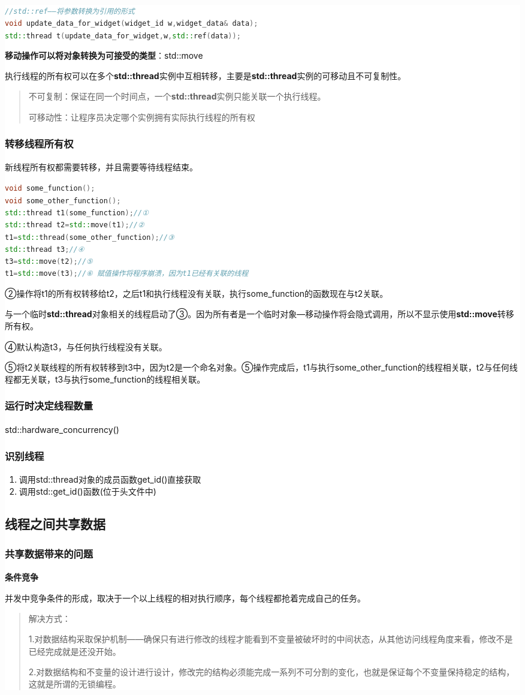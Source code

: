 ```c++
//std::ref——将参数转换为引用的形式
void update_data_for_widget(widget_id w,widget_data& data);
std::thread t(update_data_for_widget,w,std::ref(data));  
```

**移动操作可以将对象转换为可接受的类型**：std::move

执行线程的所有权可以在多个**std::thread**实例中互相转移，主要是**std::thread**实例的可移动且不可复制性。

> 不可复制：保证在同一个时间点，一个**std::thread**实例只能关联一个执行线程。
>
> 可移动性：让程序员决定哪个实例拥有实际执行线程的所有权

### 转移线程所有权

新线程所有权都需要转移，并且需要等待线程结束。

```c++
void some_function();
void some_other_function();
std::thread t1(some_function);//①
std::thread t2=std::move(t1);//②
t1=std::thread(some_other_function);//③
std::thread t3;//④
t3=std::move(t2);//⑤
t1=std::move(t3);//⑥ 赋值操作将程序崩溃，因为t1已经有关联的线程
```

②操作将t1的所有权转移给t2，之后t1和执行线程没有关联，执行some_function的函数现在与t2关联。

与一个临时**std::thread**对象相关的线程启动了③。因为所有者是一个临时对象—移动操作将会隐式调用，所以不显示使用**std::move**转移所有权。

④默认构造t3，与任何执行线程没有关联。

⑤将t2关联线程的所有权转移到t3中，因为t2是一个命名对象。⑤操作完成后，t1与执行some_other_function的线程相关联，t2与任何线程都无关联，t3与执行some_function的线程相关联。

### 运行时决定线程数量

std::hardware_concurrency()

### 识别线程

1. 调用std::thread对象的成员函数get_id()直接获取
2. 调用std::get_id()函数(位于<thread>头文件中)

## 线程之间共享数据

### 共享数据带来的问题

**条件竞争**

并发中竞争条件的形成，取决于一个以上线程的相对执行顺序，每个线程都抢着完成自己的任务。

> 解决方式：
>
> 1.对数据结构采取保护机制——确保只有进行修改的线程才能看到不变量被破坏时的中间状态，从其他访问线程角度来看，修改不是已经完成就是还没开始。
>
> 2.对数据结构和不变量的设计进行设计，修改完的结构必须能完成一系列不可分割的变化，也就是保证每个不变量保持稳定的结构，这就是所谓的无锁编程。
